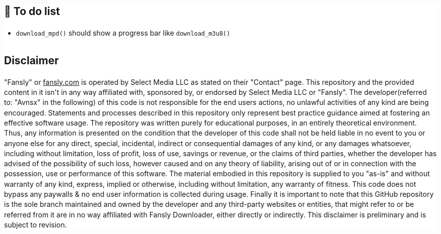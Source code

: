 ## 📃 To do list
- `download_mpd()` should show a progress bar like `download_m3u8()`

## Disclaimer
"Fansly" or [fansly.com](https://fansly.com/) is operated by Select Media LLC as stated on their "Contact" page. This repository and the provided content in it isn't in any way affiliated with, sponsored by, or endorsed by Select Media LLC or "Fansly". The developer(referred to: "Avnsx" in the following) of this code is not responsible for the end users actions, no unlawful activities of any kind are being encouraged. Statements and processes described in this repository only represent best practice guidance aimed at fostering an effective software usage. The repository was written purely for educational purposes, in an entirely theoretical environment. Thus, any information is presented on the condition that the developer of this code shall not be held liable in no event to you or anyone else for any direct, special, incidental, indirect or consequential damages of any kind, or any damages whatsoever, including without limitation, loss of profit, loss of use, savings or revenue, or the claims of third parties, whether the developer has advised of the possibility of such loss, however caused and on any theory of liability, arising out of or in connection with the possession, use or performance of this software. The material embodied in this repository is supplied to you "as-is" and without warranty of any kind, express, implied or otherwise, including without limitation, any warranty of fitness. This code does not bypass any paywalls & no end user information is collected during usage. Finally it is important to note that this GitHub repository is the sole branch maintained and owned by the developer and any third-party websites or entities, that might refer to or be referred from it are in no way affiliated with Fansly Downloader, either directly or indirectly. This disclaimer is preliminary and is subject to revision.
